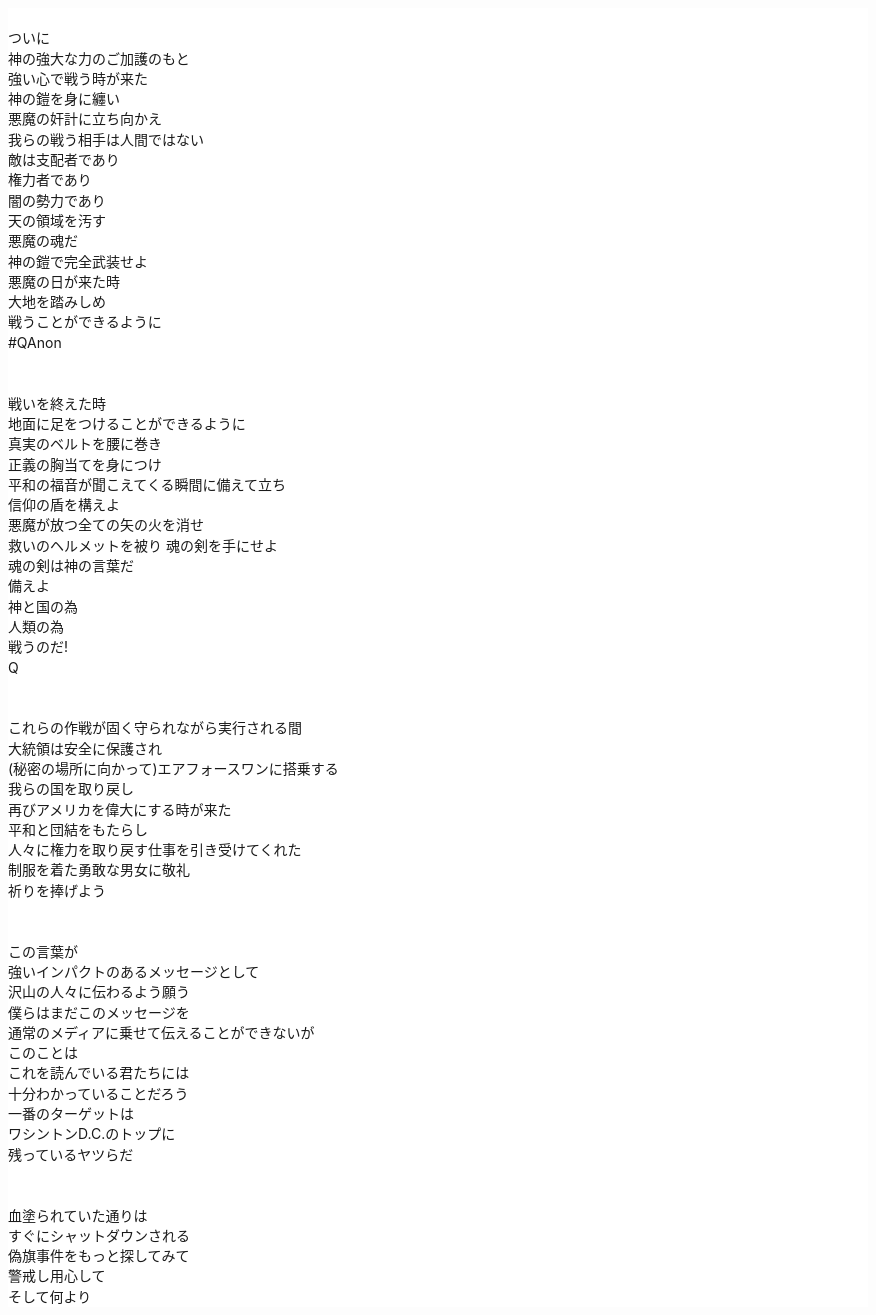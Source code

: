 <br>
ついに<br>
神の強大な力のご加護のもと<br>
強い心で戦う時が来た<br>
神の鎧を身に纏い<br>
悪魔の奸計に立ち向かえ<br>
我らの戦う相手は人間ではない<br>
敵は支配者であり<br>
権力者であり<br>
闇の勢力であり<br>
天の領域を汚す<br>
悪魔の魂だ<br>
神の鎧で完全武装せよ<br>
悪魔の日が来た時<br>
大地を踏みしめ<br>
戦うことができるように<br>
#QAnon<br>
<br>
<br>
戦いを終えた時<br>
地面に足をつけることができるように<br>
真実のベルトを腰に巻き<br>
正義の胸当てを身につけ<br>
平和の福音が聞こえてくる瞬間に備えて立ち<br>
信仰の盾を構えよ<br>
悪魔が放つ全ての矢の火を消せ<br>
救いのヘルメットを被り 魂の剣を手にせよ<br>
魂の剣は神の言葉だ<br>
備えよ<br>
神と国の為<br>
人類の為<br>
戦うのだ!<br>
Q<br>
<br>
<br>
これらの作戦が固く守られながら実行される間<br>
大統領は安全に保護され<br>
(秘密の場所に向かって)エアフォースワンに搭乗する<br>
我らの国を取り戻し<br>
再びアメリカを偉大にする時が来た<br>
平和と団結をもたらし<br>
人々に権力を取り戻す仕事を引き受けてくれた<br>
制服を着た勇敢な男女に敬礼<br>
祈りを捧げよう<br>
<br>
<br>
この言葉が<br>
強いインパクトのあるメッセージとして<br>
沢山の人々に伝わるよう願う<br>
僕らはまだこのメッセージを<br>
通常のメディアに乗せて伝えることができないが<br>
このことは<br>
これを読んでいる君たちには<br>
十分わかっていることだろう<br>
一番のターゲットは<br>
ワシントンD.C.のトップに<br>
残っているヤツらだ<br>
<br>
<br>
血塗られていた通りは<br>
すぐにシャットダウンされる<br>
偽旗事件をもっと探してみて<br>
警戒し用心して<br>
そして何より<br>